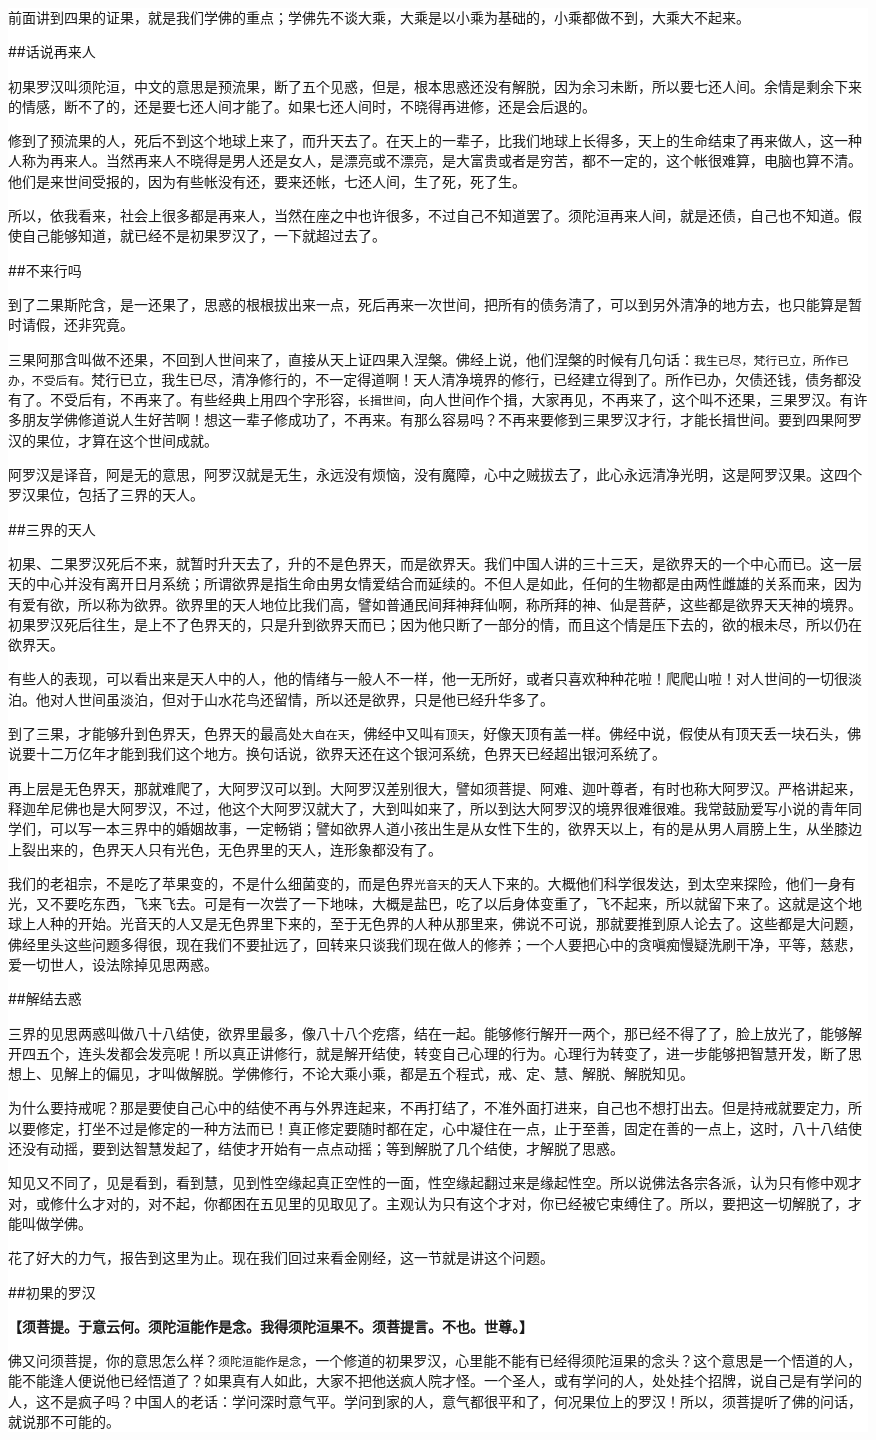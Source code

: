 前面讲到四果的证果，就是我们学佛的重点；学佛先不谈大乘，大乘是以小乘为基础的，小乘都做不到，大乘大不起来。
 
##话说再来人

初果罗汉叫须陀洹，中文的意思是预流果，断了五个见惑，但是，根本思惑还没有解脱，因为余习未断，所以要七还人间。余情是剩余下来的情感，断不了的，还是要七还人间才能了。如果七还人间时，不晓得再进修，还是会后退的。

修到了预流果的人，死后不到这个地球上来了，而升天去了。在天上的一辈子，比我们地球上长得多，天上的生命结束了再来做人，这一种人称为再来人。当然再来人不晓得是男人还是女人，是漂亮或不漂亮，是大富贵或者是穷苦，都不一定的，这个帐很难算，电脑也算不清。他们是来世间受报的，因为有些帐没有还，要来还帐，七还人间，生了死，死了生。

所以，依我看来，社会上很多都是再来人，当然在座之中也许很多，不过自己不知道罢了。须陀洹再来人间，就是还债，自己也不知道。假使自己能够知道，就已经不是初果罗汉了，一下就超过去了。
 
##不来行吗

到了二果斯陀含，是一还果了，思惑的根根拔出来一点，死后再来一次世间，把所有的债务清了，可以到另外清净的地方去，也只能算是暂时请假，还非究竟。

三果阿那含叫做不还果，不回到人世间来了，直接从天上证四果入涅槃。佛经上说，他们涅槃的时候有几句话：`我生已尽，梵行已立，所作已办，不受后有。`梵行已立，我生已尽，清净修行的，不一定得道啊！天人清净境界的修行，已经建立得到了。所作已办，欠债还钱，债务都没有了。不受后有，不再来了。有些经典上用四个字形容，`长揖世间`，向人世间作个揖，大家再见，不再来了，这个叫不还果，三果罗汉。有许多朋友学佛修道说人生好苦啊！想这一辈子修成功了，不再来。有那么容易吗？不再来要修到三果罗汉才行，才能长揖世间。要到四果阿罗汉的果位，才算在这个世间成就。

阿罗汉是译音，阿是无的意思，阿罗汉就是无生，永远没有烦恼，没有魔障，心中之贼拔去了，此心永远清净光明，这是阿罗汉果。这四个罗汉果位，包括了三界的天人。
 
##三界的天人

初果、二果罗汉死后不来，就暂时升天去了，升的不是色界天，而是欲界天。我们中国人讲的三十三天，是欲界天的一个中心而已。这一层天的中心并没有离开日月系统；所谓欲界是指生命由男女情爱结合而延续的。不但人是如此，任何的生物都是由两性雌雄的关系而来，因为有爱有欲，所以称为欲界。欲界里的天人地位比我们高，譬如普通民间拜神拜仙啊，称所拜的神、仙是菩萨，这些都是欲界天天神的境界。初果罗汉死后往生，是上不了色界天的，只是升到欲界天而已；因为他只断了一部分的情，而且这个情是压下去的，欲的根未尽，所以仍在欲界天。

有些人的表现，可以看出来是天人中的人，他的情绪与一般人不一样，他一无所好，或者只喜欢种种花啦！爬爬山啦！对人世间的一切很淡泊。他对人世间虽淡泊，但对于山水花鸟还留情，所以还是欲界，只是他已经升华多了。

到了三果，才能够升到色界天，色界天的最高处`大自在天`，佛经中又叫`有顶天`，好像天顶有盖一样。佛经中说，假使从有顶天丢一块石头，佛说要十二万亿年才能到我们这个地方。换句话说，欲界天还在这个银河系统，色界天已经超出银河系统了。

再上层是无色界天，那就难爬了，大阿罗汉可以到。大阿罗汉差别很大，譬如须菩提、阿难、迦叶尊者，有时也称大阿罗汉。严格讲起来，释迦牟尼佛也是大阿罗汉，不过，他这个大阿罗汉就大了，大到叫如来了，所以到达大阿罗汉的境界很难很难。我常鼓励爱写小说的青年同学们，可以写一本三界中的婚姻故事，一定畅销；譬如欲界人道小孩出生是从女性下生的，欲界天以上，有的是从男人肩膀上生，从坐膝边上裂出来的，色界天人只有光色，无色界里的天人，连形象都没有了。

我们的老祖宗，不是吃了苹果变的，不是什么细菌变的，而是色界`光音天`的天人下来的。大概他们科学很发达，到太空来探险，他们一身有光，又不要吃东西，飞来飞去。可是有一次尝了一下地味，大概是盐巴，吃了以后身体变重了，飞不起来，所以就留下来了。这就是这个地球上人种的开始。光音天的人又是无色界里下来的，至于无色界的人种从那里来，佛说不可说，那就要推到原人论去了。这些都是大问题，佛经里头这些问题多得很，现在我们不要扯远了，回转来只谈我们现在做人的修养；一个人要把心中的贪嗔痴慢疑洗刷干净，平等，慈悲，爱一切世人，设法除掉见思两惑。
 
##解结去惑

三界的见思两惑叫做八十八结使，欲界里最多，像八十八个疙瘩，结在一起。能够修行解开一两个，那已经不得了了，脸上放光了，能够解开四五个，连头发都会发亮呢！所以真正讲修行，就是解开结使，转变自己心理的行为。心理行为转变了，进一步能够把智慧开发，断了思想上、见解上的偏见，才叫做解脱。学佛修行，不论大乘小乘，都是五个程式，戒、定、慧、解脱、解脱知见。

为什么要持戒呢？那是要使自己心中的结使不再与外界连起来，不再打结了，不准外面打进来，自己也不想打出去。但是持戒就要定力，所以要修定，打坐不过是修定的一种方法而已！真正修定要随时都在定，心中凝住在一点，止于至善，固定在善的一点上，这时，八十八结使还没有动摇，要到达智慧发起了，结使才开始有一点点动摇；等到解脱了几个结使，才解脱了思惑。

知见又不同了，见是看到，看到慧，见到性空缘起真正空性的一面，性空缘起翻过来是缘起性空。所以说佛法各宗各派，认为只有修中观才对，或修什么才对的，对不起，你都困在五见里的见取见了。主观认为只有这个才对，你已经被它束缚住了。所以，要把这一切解脱了，才能叫做学佛。

花了好大的力气，报告到这里为止。现在我们回过来看金刚经，这一节就是讲这个问题。
 
##初果的罗汉

**【须菩提。于意云何。须陀洹能作是念。我得须陀洹果不。须菩提言。不也。世尊。】**

佛又问须菩提，你的意思怎么样？`须陀洹能作是念`，一个修道的初果罗汉，心里能不能有已经得须陀洹果的念头？这个意思是一个悟道的人，能不能逢人便说他已经悟道了？如果真有人如此，大家不把他送疯人院才怪。一个圣人，或有学问的人，处处挂个招牌，说自己是有学问的人，这不是疯子吗？中国人的老话：学问深时意气平。学问到家的人，意气都很平和了，何况果位上的罗汉！所以，须菩提听了佛的问话，就说那不可能的。

